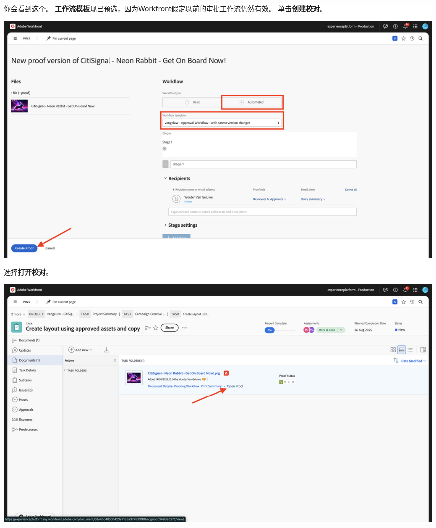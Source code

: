你会看到这个。 **工作流模板**&#x200B;现已预选，因为Workfront假定以前的审批工作流仍然有效。 单击&#x200B;**创建校对**。

![WF](./images/wfp29.png)

选择&#x200B;**打开校对**。

![WF](./images/wfp30.png)
